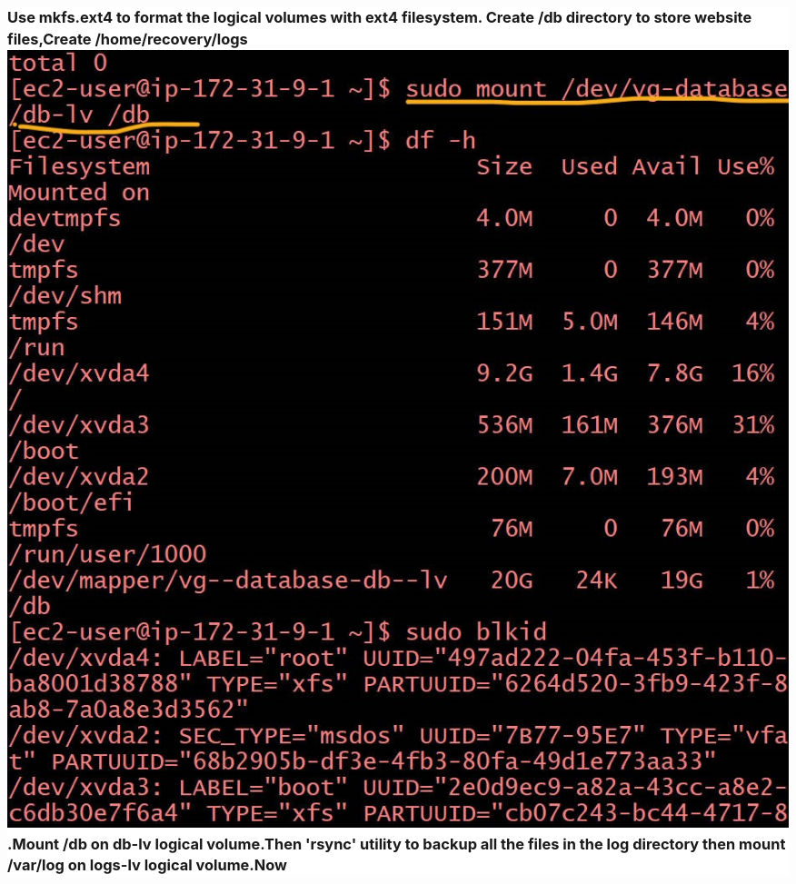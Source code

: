 ### Use mkfs.ext4 to format the logical volumes with ext4 filesystem. Create /db directory to store website files,Create /home/recovery/logs ![alt.text](./img/mount_db.jpg).Mount /db on db-lv logical volume.Then 'rsync' utility to backup all the files in the log directory then mount /var/log on logs-lv logical volume.Now